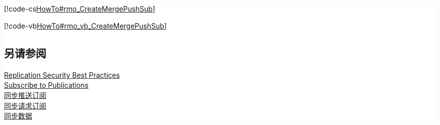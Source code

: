  [!code-cs[HowTo#rmo_CreateMergePushSub](../../relational-databases/replication/codesnippet/csharp/rmohowto/rmotestevelope.cs#rmo_createmergepushsub)]  
  
 [!code-vb[HowTo#rmo_vb_CreateMergePushSub](../../relational-databases/replication/codesnippet/visualbasic/rmohowtovb/rmotestenv.vb#rmo_vb_createmergepushsub)]  
  
## <a name="see-also"></a>另请参阅  
 [Replication Security Best Practices](../../relational-databases/replication/security/replication-security-best-practices.md)   
 [Subscribe to Publications](../../relational-databases/replication/subscribe-to-publications.md)   
 [同步推送订阅](../../relational-databases/replication/synchronize-a-push-subscription.md)   
 [同步请求订阅](../../relational-databases/replication/synchronize-a-pull-subscription.md)   
 [同步数据](../../relational-databases/replication/synchronize-data.md)  
  
  
